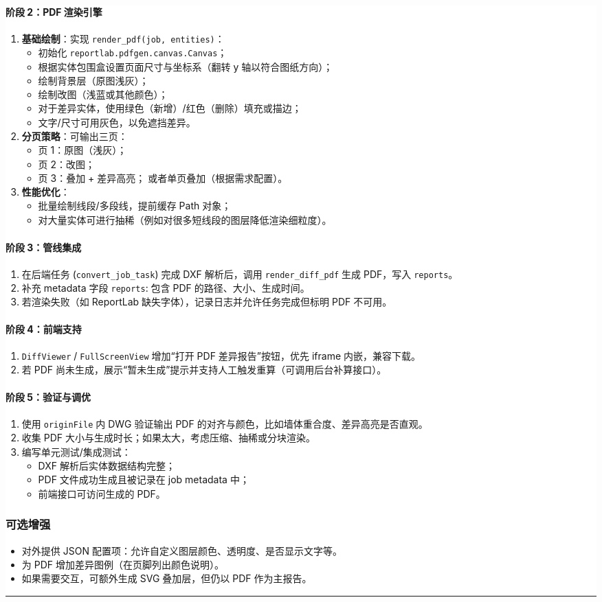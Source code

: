 #### 阶段 2：PDF 渲染引擎
1. **基础绘制**：实现 `render_pdf(job, entities)`：
   - 初始化 `reportlab.pdfgen.canvas.Canvas`；
   - 根据实体包围盒设置页面尺寸与坐标系（翻转 y 轴以符合图纸方向）；
   - 绘制背景层（原图浅灰）；
   - 绘制改图（浅蓝或其他颜色）；
   - 对于差异实体，使用绿色（新增）/红色（删除）填充或描边；
   - 文字/尺寸可用灰色，以免遮挡差异。
2. **分页策略**：可输出三页：
   - 页 1：原图（浅灰）；
   - 页 2：改图；
   - 页 3：叠加 + 差异高亮；
   或者单页叠加（根据需求配置）。
3. **性能优化**：
   - 批量绘制线段/多段线，提前缓存 Path 对象；
   - 对大量实体可进行抽稀（例如对很多短线段的图层降低渲染细粒度）。

#### 阶段 3：管线集成
1. 在后端任务 (`convert_job_task`) 完成 DXF 解析后，调用 `render_diff_pdf` 生成 PDF，写入 `reports`。
2. 补充 metadata 字段 `reports`: 包含 PDF 的路径、大小、生成时间。
3. 若渲染失败（如 ReportLab 缺失字体），记录日志并允许任务完成但标明 PDF 不可用。

#### 阶段 4：前端支持
1. `DiffViewer` / `FullScreenView` 增加“打开 PDF 差异报告”按钮，优先 iframe 内嵌，兼容下载。
2. 若 PDF 尚未生成，展示“暂未生成”提示并支持人工触发重算（可调用后台补算接口）。

#### 阶段 5：验证与调优
1. 使用 `originFile` 内 DWG 验证输出 PDF 的对齐与颜色，比如墙体重合度、差异高亮是否直观。
2. 收集 PDF 大小与生成时长；如果太大，考虑压缩、抽稀或分块渲染。
3. 编写单元测试/集成测试：
   - DXF 解析后实体数据结构完整；
   - PDF 文件成功生成且被记录在 job metadata 中；
   - 前端接口可访问生成的 PDF。

### 可选增强
- 对外提供 JSON 配置项：允许自定义图层颜色、透明度、是否显示文字等。
- 为 PDF 增加差异图例（在页脚列出颜色说明）。
- 如果需要交互，可额外生成 SVG 叠加层，但仍以 PDF 作为主报告。

---
